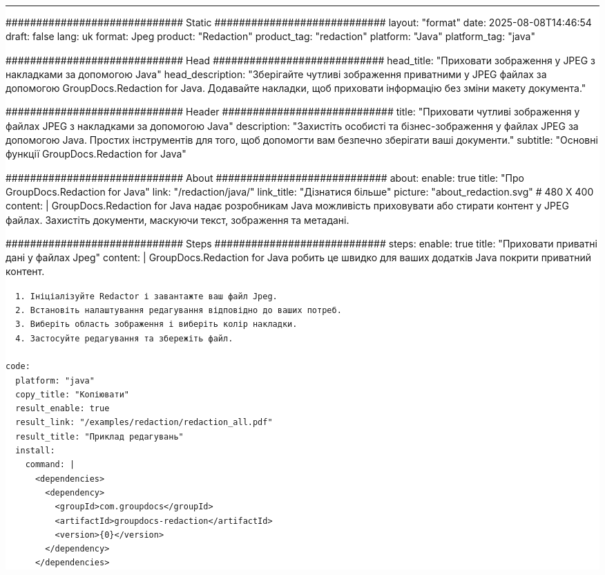
---
############################# Static ############################
layout: "format"
date:  2025-08-08T14:46:54
draft: false
lang: uk
format: Jpeg
product: "Redaction"
product_tag: "redaction"
platform: "Java"
platform_tag: "java"

############################# Head ############################
head_title: "Приховати зображення у JPEG з накладками за допомогою Java"
head_description: "Зберігайте чутливі зображення приватними у JPEG файлах за допомогою GroupDocs.Redaction for Java. Додавайте накладки, щоб приховати інформацію без зміни макету документа."

############################# Header ############################
title: "Приховати чутливі зображення у файлах JPEG з накладками за допомогою Java" 
description: "Захистіть особисті та бізнес-зображення у файлах JPEG за допомогою Java. Простих інструментів для того, щоб допомогти вам безпечно зберігати ваші документи."
subtitle: "Основні функції GroupDocs.Redaction for Java" 

############################# About ############################
about:
    enable: true
    title: "Про GroupDocs.Redaction for Java"
    link: "/redaction/java/"
    link_title: "Дізнатися більше"
    picture: "about_redaction.svg" # 480 X 400
    content: |
       GroupDocs.Redaction for Java надає розробникам Java можливість приховувати або стирати контент у JPEG файлах. Захистіть документи, маскуючи текст, зображення та метадані.

############################# Steps ############################
steps:
    enable: true
    title: "Приховати приватні дані у файлах Jpeg"
    content: |
      GroupDocs.Redaction for Java робить це швидко для ваших додатків Java покрити приватний контент.
      
      1. Ініціалізуйте Redactor і завантажте ваш файл Jpeg.
      2. Встановіть налаштування редагування відповідно до ваших потреб.
      3. Виберіть область зображення і виберіть колір накладки.
      4. Застосуйте редагування та збережіть файл.
   
    code:
      platform: "java"
      copy_title: "Копіювати"
      result_enable: true
      result_link: "/examples/redaction/redaction_all.pdf"
      result_title: "Приклад редагувань"
      install:
        command: |
          <dependencies>
            <dependency>
              <groupId>com.groupdocs</groupId>
              <artifactId>groupdocs-redaction</artifactId>
              <version>{0}</version>
            </dependency>
          </dependencies>
